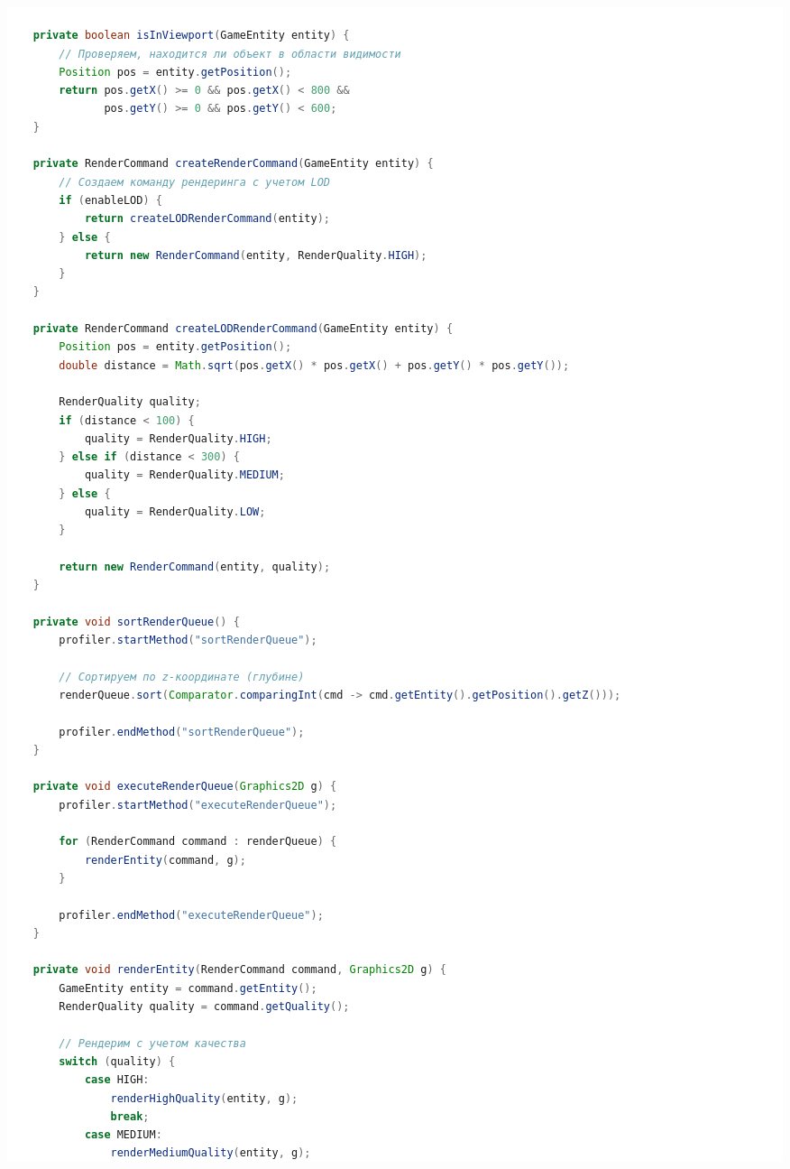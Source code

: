 ```java
    
    private boolean isInViewport(GameEntity entity) {
        // Проверяем, находится ли объект в области видимости
        Position pos = entity.getPosition();
        return pos.getX() >= 0 && pos.getX() < 800 && 
               pos.getY() >= 0 && pos.getY() < 600;
    }
    
    private RenderCommand createRenderCommand(GameEntity entity) {
        // Создаем команду рендеринга с учетом LOD
        if (enableLOD) {
            return createLODRenderCommand(entity);
        } else {
            return new RenderCommand(entity, RenderQuality.HIGH);
        }
    }
    
    private RenderCommand createLODRenderCommand(GameEntity entity) {
        Position pos = entity.getPosition();
        double distance = Math.sqrt(pos.getX() * pos.getX() + pos.getY() * pos.getY());
        
        RenderQuality quality;
        if (distance < 100) {
            quality = RenderQuality.HIGH;
        } else if (distance < 300) {
            quality = RenderQuality.MEDIUM;
        } else {
            quality = RenderQuality.LOW;
        }
        
        return new RenderCommand(entity, quality);
    }
    
    private void sortRenderQueue() {
        profiler.startMethod("sortRenderQueue");
        
        // Сортируем по z-координате (глубине)
        renderQueue.sort(Comparator.comparingInt(cmd -> cmd.getEntity().getPosition().getZ()));
        
        profiler.endMethod("sortRenderQueue");
    }
    
    private void executeRenderQueue(Graphics2D g) {
        profiler.startMethod("executeRenderQueue");
        
        for (RenderCommand command : renderQueue) {
            renderEntity(command, g);
        }
        
        profiler.endMethod("executeRenderQueue");
    }
    
    private void renderEntity(RenderCommand command, Graphics2D g) {
        GameEntity entity = command.getEntity();
        RenderQuality quality = command.getQuality();
        
        // Рендерим с учетом качества
        switch (quality) {
            case HIGH:
                renderHighQuality(entity, g);
                break;
            case MEDIUM:
                renderMediumQuality(entity, g);
```